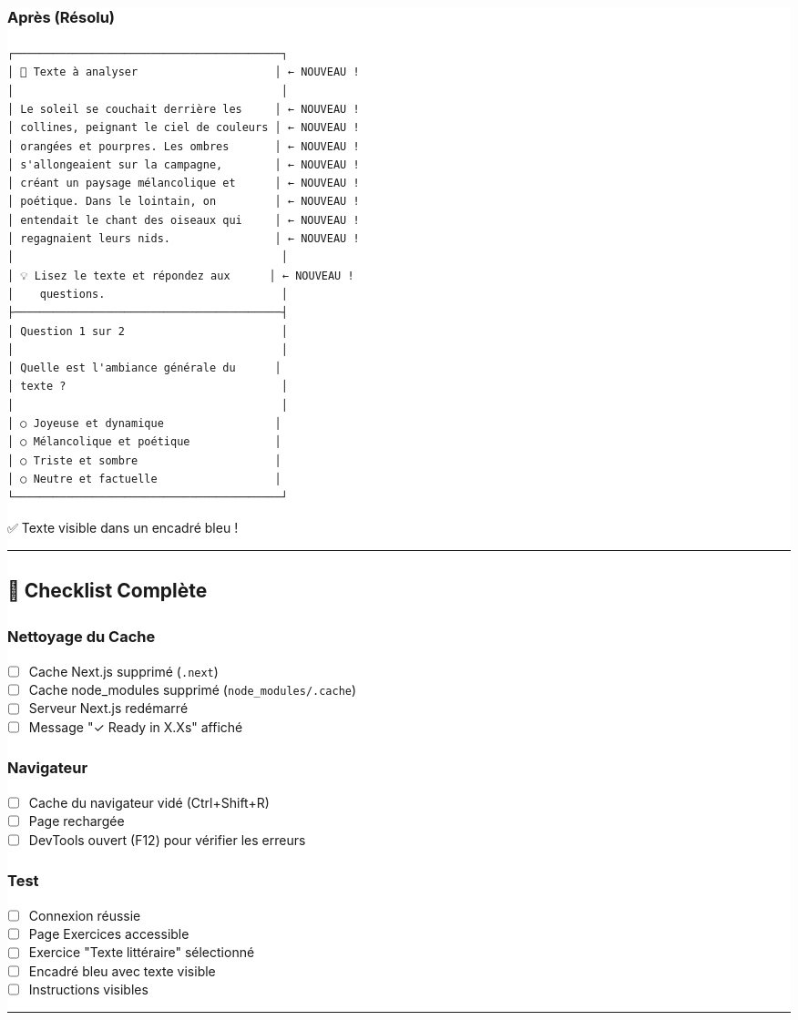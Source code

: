 ### Après (Résolu)

```
┌─────────────────────────────────────────┐
│ 📖 Texte à analyser                     │ ← NOUVEAU !
│                                         │
│ Le soleil se couchait derrière les     │ ← NOUVEAU !
│ collines, peignant le ciel de couleurs │ ← NOUVEAU !
│ orangées et pourpres. Les ombres       │ ← NOUVEAU !
│ s'allongeaient sur la campagne,        │ ← NOUVEAU !
│ créant un paysage mélancolique et      │ ← NOUVEAU !
│ poétique. Dans le lointain, on         │ ← NOUVEAU !
│ entendait le chant des oiseaux qui     │ ← NOUVEAU !
│ regagnaient leurs nids.                │ ← NOUVEAU !
│                                         │
│ 💡 Lisez le texte et répondez aux      │ ← NOUVEAU !
│    questions.                           │
├─────────────────────────────────────────┤
│ Question 1 sur 2                        │
│                                         │
│ Quelle est l'ambiance générale du      │
│ texte ?                                 │
│                                         │
│ ○ Joyeuse et dynamique                 │
│ ○ Mélancolique et poétique             │
│ ○ Triste et sombre                     │
│ ○ Neutre et factuelle                  │
└─────────────────────────────────────────┘
```
✅ Texte visible dans un encadré bleu !

---

## 🎯 Checklist Complète

### Nettoyage du Cache

- [ ] Cache Next.js supprimé (`.next`)
- [ ] Cache node_modules supprimé (`node_modules/.cache`)
- [ ] Serveur Next.js redémarré
- [ ] Message "✓ Ready in X.Xs" affiché

### Navigateur

- [ ] Cache du navigateur vidé (Ctrl+Shift+R)
- [ ] Page rechargée
- [ ] DevTools ouvert (F12) pour vérifier les erreurs

### Test

- [ ] Connexion réussie
- [ ] Page Exercices accessible
- [ ] Exercice "Texte littéraire" sélectionné
- [ ] Encadré bleu avec texte visible
- [ ] Instructions visibles

---